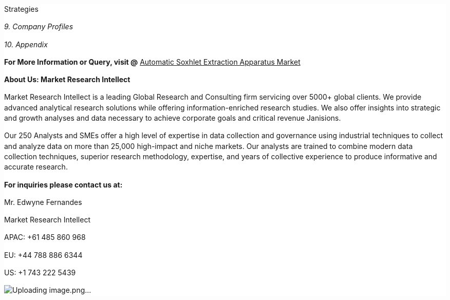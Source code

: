 Strategies</span></em></li></ul><p><em><span class="font-[700]">9. Company Profiles</span></em></p><p><em><span class="font-[700]">10. Appendix</span></em></p><p><span class="font-[700]"><strong>For More Information or Query, visit&nbsp;@</strong>&nbsp;</span><span class="font-[700]"><a href="https://www.marketresearchintellect.com/product/automatic-soxhlet-extraction-apparatus-market/?utm_source=Linkedin&utm_medium=837" target="_blank" data-tracking-control-name="article-ssr-frontend-pulse_little-text-block" data-tracking-will-navigate="" data-test-link="">Automatic Soxhlet Extraction Apparatus Market</a></span></p><p><strong><span class="font-[700]">About Us: Market Research Intellect</span></strong></p><p><span class="">Market Research Intellect is a leading Global Research and Consulting firm servicing over 5000+ global clients. We provide advanced analytical research solutions while offering information-enriched research studies.&nbsp;</span>We also offer insights into strategic and growth analyses and data necessary to achieve corporate goals and critical revenue Janisions.</p><p><span class="">Our 250 Analysts and SMEs offer a high level of expertise in data collection and governance using industrial techniques to collect and analyze data on more than 25,000 high-impact and niche markets. Our analysts are trained to combine modern data collection techniques, superior research methodology, expertise, and years of collective experience to produce informative and accurate research.</span></p><p><strong>For inquiries please contact us at:</strong></p><p>Mr. Edwyne Fernandes</p><p>Market Research Intellect</p><p>APAC: +61 485 860 968</p><p>EU: +44 788 886 6344</p><p>US: +1 743 222 5439</p>
![Uploading image.png…]()
